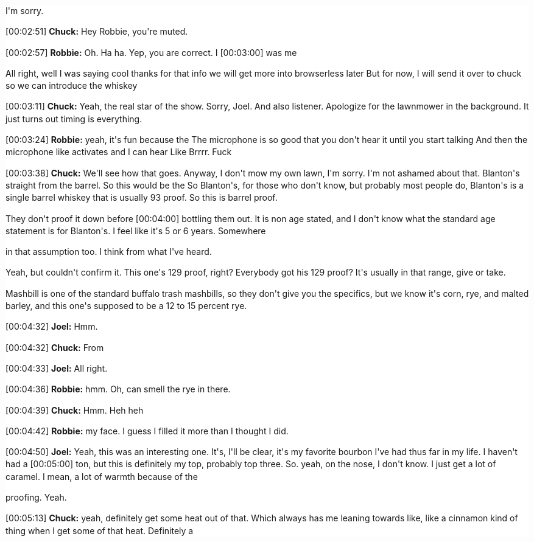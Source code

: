 I'm sorry.

[00:02:51] **Chuck:** Hey Robbie, you're muted.

[00:02:57] **Robbie:** Oh. Ha ha. Yep, you are correct. I [00:03:00] was me

All right, well I was saying cool thanks for that info we will get more into
browserless later But for now, I will send it over to chuck so we can introduce
the whiskey

[00:03:11] **Chuck:** Yeah, the real star of the show. Sorry, Joel. And also
listener. Apologize for the lawnmower in the background. It just turns out
timing is everything.

[00:03:24] **Robbie:** yeah, it's fun because the The microphone is so good that
you don't hear it until you start talking And then the microphone like activates
and I can hear Like Brrrr. Fuck

[00:03:38] **Chuck:** We'll see how that goes. Anyway, I don't mow my own lawn,
I'm sorry. I'm not ashamed about that. Blanton's straight from the barrel. So
this would be the So Blanton's, for those who don't know, but probably most
people do, Blanton's is a single barrel whiskey that is usually 93 proof. So
this is barrel proof.

They don't proof it down before [00:04:00] bottling them out. It is non age
stated, and I don't know what the standard age statement is for Blanton's. I
feel like it's 5 or 6 years. Somewhere

in that assumption too. I think from what I've heard.

Yeah, but couldn't confirm it. This one's 129 proof, right? Everybody got his
129 proof? It's usually in that range, give or take.

Mashbill is one of the standard buffalo trash mashbills, so they don't give you
the specifics, but we know it's corn, rye, and malted barley, and this one's
supposed to be a 12 to 15 percent rye.

[00:04:32] **Joel:** Hmm.

[00:04:32] **Chuck:** From

[00:04:33] **Joel:** All right.

[00:04:36] **Robbie:** hmm. Oh, can smell the rye in there.

[00:04:39] **Chuck:** Hmm. Heh heh

[00:04:42] **Robbie:** my face. I guess I filled it more than I thought I did.

[00:04:50] **Joel:** Yeah, this was an interesting one. It's, I'll be clear,
it's my favorite bourbon I've had thus far in my life. I haven't had a
[00:05:00] ton, but this is definitely my top, probably top three. So. yeah, on
the nose, I don't know. I just get a lot of caramel. I mean, a lot of warmth
because of the

proofing. Yeah.

[00:05:13] **Chuck:** yeah, definitely get some heat out of that. Which always
has me leaning towards like, like a cinnamon kind of thing when I get some of
that heat. Definitely a
